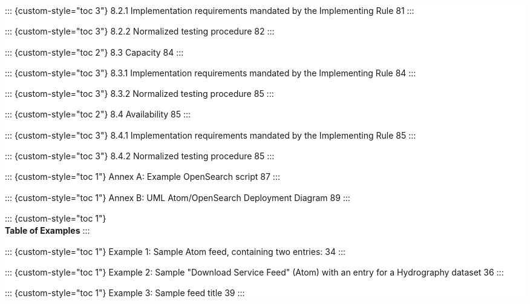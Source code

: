 ::: {custom-style="toc 3"}
8.2.1 Implementation requirements mandated by the Implementing Rule 81
:::

::: {custom-style="toc 3"}
8.2.2 Normalized testing procedure 82
:::

::: {custom-style="toc 2"}
8.3 Capacity 84
:::

::: {custom-style="toc 3"}
8.3.1 Implementation requirements mandated by the Implementing Rule 84
:::

::: {custom-style="toc 3"}
8.3.2 Normalized testing procedure 85
:::

::: {custom-style="toc 2"}
8.4 Availability 85
:::

::: {custom-style="toc 3"}
8.4.1 Implementation requirements mandated by the Implementing Rule 85
:::

::: {custom-style="toc 3"}
8.4.2 Normalized testing procedure 85
:::

::: {custom-style="toc 1"}
Annex A: Example OpenSearch script 87
:::

::: {custom-style="toc 1"}
Annex B: UML Atom/OpenSearch Deployment Diagram 89
:::

::: {custom-style="toc 1"}
**\
Table of Examples**
:::

::: {custom-style="toc 1"}
Example 1: Sample Atom feed, containing two entries: 34
:::

::: {custom-style="toc 1"}
Example 2: Sample "Download Service Feed" (Atom) with an entry for a Hydrography dataset 36
:::

::: {custom-style="toc 1"}
Example 3: Sample feed title 39
:::
